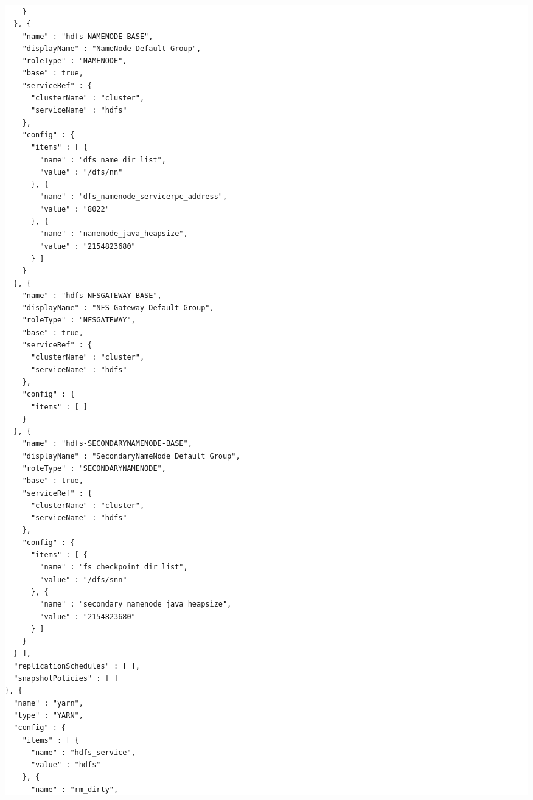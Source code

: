         }
      }, {
        "name" : "hdfs-NAMENODE-BASE",
        "displayName" : "NameNode Default Group",
        "roleType" : "NAMENODE",
        "base" : true,
        "serviceRef" : {
          "clusterName" : "cluster",
          "serviceName" : "hdfs"
        },
        "config" : {
          "items" : [ {
            "name" : "dfs_name_dir_list",
            "value" : "/dfs/nn"
          }, {
            "name" : "dfs_namenode_servicerpc_address",
            "value" : "8022"
          }, {
            "name" : "namenode_java_heapsize",
            "value" : "2154823680"
          } ]
        }
      }, {
        "name" : "hdfs-NFSGATEWAY-BASE",
        "displayName" : "NFS Gateway Default Group",
        "roleType" : "NFSGATEWAY",
        "base" : true,
        "serviceRef" : {
          "clusterName" : "cluster",
          "serviceName" : "hdfs"
        },
        "config" : {
          "items" : [ ]
        }
      }, {
        "name" : "hdfs-SECONDARYNAMENODE-BASE",
        "displayName" : "SecondaryNameNode Default Group",
        "roleType" : "SECONDARYNAMENODE",
        "base" : true,
        "serviceRef" : {
          "clusterName" : "cluster",
          "serviceName" : "hdfs"
        },
        "config" : {
          "items" : [ {
            "name" : "fs_checkpoint_dir_list",
            "value" : "/dfs/snn"
          }, {
            "name" : "secondary_namenode_java_heapsize",
            "value" : "2154823680"
          } ]
        }
      } ],
      "replicationSchedules" : [ ],
      "snapshotPolicies" : [ ]
    }, {
      "name" : "yarn",
      "type" : "YARN",
      "config" : {
        "items" : [ {
          "name" : "hdfs_service",
          "value" : "hdfs"
        }, {
          "name" : "rm_dirty",